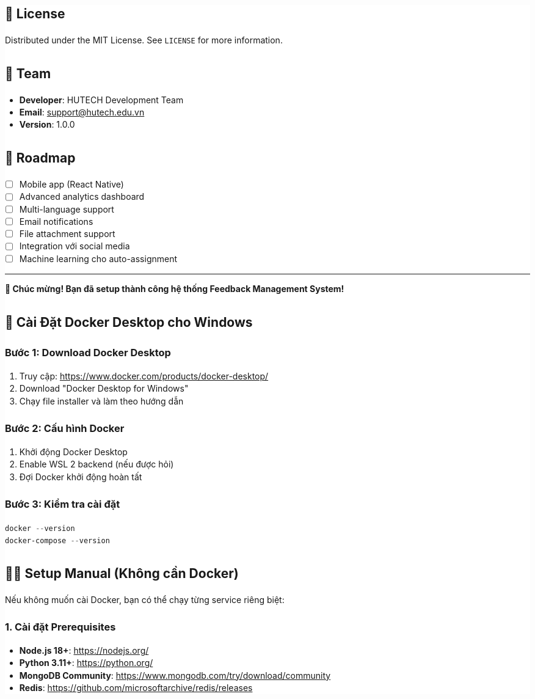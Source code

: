 ## 📄 License

Distributed under the MIT License. See `LICENSE` for more information.

## 👥 Team

- **Developer**: HUTECH Development Team
- **Email**: support@hutech.edu.vn
- **Version**: 1.0.0

## 🔮 Roadmap

- [ ] Mobile app (React Native)
- [ ] Advanced analytics dashboard
- [ ] Multi-language support
- [ ] Email notifications
- [ ] File attachment support
- [ ] Integration với social media
- [ ] Machine learning cho auto-assignment

---

**🎉 Chúc mừng! Bạn đã setup thành công hệ thống Feedback Management System!**

## 🔧 Cài Đặt Docker Desktop cho Windows

### Bước 1: Download Docker Desktop
1. Truy cập: https://www.docker.com/products/docker-desktop/
2. Download "Docker Desktop for Windows"
3. Chạy file installer và làm theo hướng dẫn

### Bước 2: Cấu hình Docker
1. Khởi động Docker Desktop
2. Enable WSL 2 backend (nếu được hỏi)
3. Đợi Docker khởi động hoàn tất

### Bước 3: Kiểm tra cài đặt
```powershell
docker --version
docker-compose --version
```

## 🏃‍♂️ Setup Manual (Không cần Docker)

Nếu không muốn cài Docker, bạn có thể chạy từng service riêng biệt:

### 1. Cài đặt Prerequisites
- **Node.js 18+**: https://nodejs.org/
- **Python 3.11+**: https://python.org/
- **MongoDB Community**: https://www.mongodb.com/try/download/community
- **Redis**: https://github.com/microsoftarchive/redis/releases
